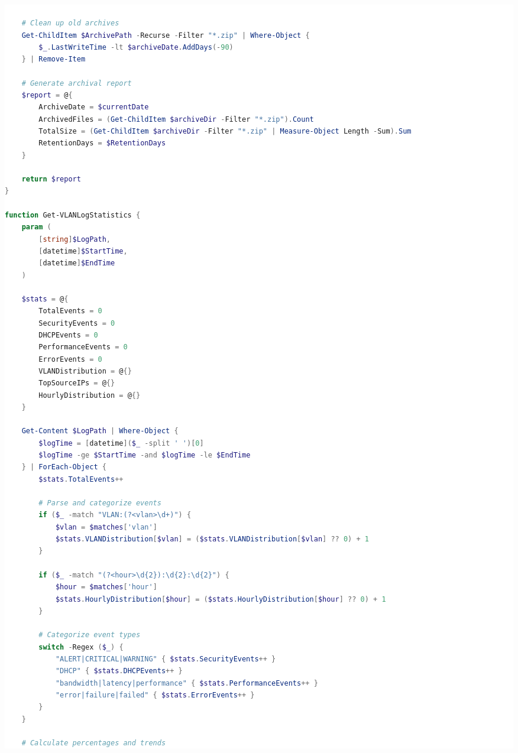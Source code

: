 ```powershell

    # Clean up old archives
    Get-ChildItem $ArchivePath -Recurse -Filter "*.zip" | Where-Object {
        $_.LastWriteTime -lt $archiveDate.AddDays(-90)
    } | Remove-Item

    # Generate archival report
    $report = @{
        ArchiveDate = $currentDate
        ArchivedFiles = (Get-ChildItem $archiveDir -Filter "*.zip").Count
        TotalSize = (Get-ChildItem $archiveDir -Filter "*.zip" | Measure-Object Length -Sum).Sum
        RetentionDays = $RetentionDays
    }

    return $report
}

function Get-VLANLogStatistics {
    param (
        [string]$LogPath,
        [datetime]$StartTime,
        [datetime]$EndTime
    )

    $stats = @{
        TotalEvents = 0
        SecurityEvents = 0
        DHCPEvents = 0
        PerformanceEvents = 0
        ErrorEvents = 0
        VLANDistribution = @{}
        TopSourceIPs = @{}
        HourlyDistribution = @{}
    }

    Get-Content $LogPath | Where-Object {
        $logTime = [datetime]($_ -split ' ')[0]
        $logTime -ge $StartTime -and $logTime -le $EndTime
    } | ForEach-Object {
        $stats.TotalEvents++

        # Parse and categorize events
        if ($_ -match "VLAN:(?<vlan>\d+)") {
            $vlan = $matches['vlan']
            $stats.VLANDistribution[$vlan] = ($stats.VLANDistribution[$vlan] ?? 0) + 1
        }

        if ($_ -match "(?<hour>\d{2}):\d{2}:\d{2}") {
            $hour = $matches['hour']
            $stats.HourlyDistribution[$hour] = ($stats.HourlyDistribution[$hour] ?? 0) + 1
        }

        # Categorize event types
        switch -Regex ($_) {
            "ALERT|CRITICAL|WARNING" { $stats.SecurityEvents++ }
            "DHCP" { $stats.DHCPEvents++ }
            "bandwidth|latency|performance" { $stats.PerformanceEvents++ }
            "error|failure|failed" { $stats.ErrorEvents++ }
        }
    }

    # Calculate percentages and trends
```
